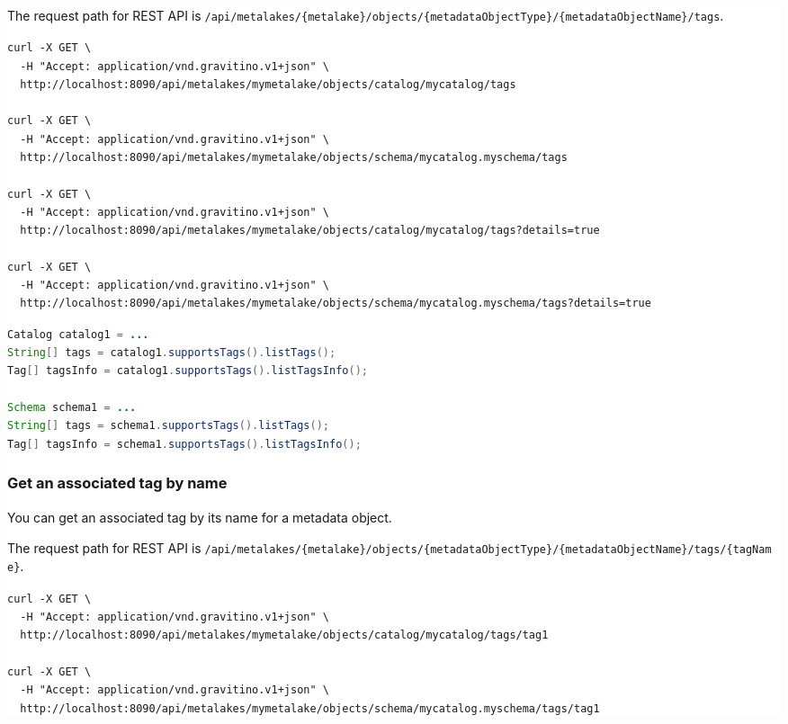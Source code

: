 The request path for REST API is `/api/metalakes/{metalake}/objects/{metadataObjectType}/{metadataObjectName}/tags`.

<Tabs groupId='language' queryString>
<TabItem value="shell" label="Shell">

```shell
curl -X GET \
  -H "Accept: application/vnd.gravitino.v1+json" \
  http://localhost:8090/api/metalakes/mymetalake/objects/catalog/mycatalog/tags

curl -X GET \
  -H "Accept: application/vnd.gravitino.v1+json" \
  http://localhost:8090/api/metalakes/mymetalake/objects/schema/mycatalog.myschema/tags

curl -X GET \
  -H "Accept: application/vnd.gravitino.v1+json" \
  http://localhost:8090/api/metalakes/mymetalake/objects/catalog/mycatalog/tags?details=true

curl -X GET \
  -H "Accept: application/vnd.gravitino.v1+json" \
  http://localhost:8090/api/metalakes/mymetalake/objects/schema/mycatalog.myschema/tags?details=true
```

</TabItem>
<TabItem value="java" label="Java">

```java
Catalog catalog1 = ...
String[] tags = catalog1.supportsTags().listTags();
Tag[] tagsInfo = catalog1.supportsTags().listTagsInfo();

Schema schema1 = ...
String[] tags = schema1.supportsTags().listTags();
Tag[] tagsInfo = schema1.supportsTags().listTagsInfo();
```

</TabItem>
</Tabs>

### Get an associated tag by name

You can get an associated tag by its name for a metadata object.

The request path for REST API is
`/api/metalakes/{metalake}/objects/{metadataObjectType}/{metadataObjectName}/tags/{tagName}`.

<Tabs groupId='language' queryString>
<TabItem value="shell" label="Shell">

```shell
curl -X GET \
  -H "Accept: application/vnd.gravitino.v1+json" \
  http://localhost:8090/api/metalakes/mymetalake/objects/catalog/mycatalog/tags/tag1

curl -X GET \
  -H "Accept: application/vnd.gravitino.v1+json" \
  http://localhost:8090/api/metalakes/mymetalake/objects/schema/mycatalog.myschema/tags/tag1
```
